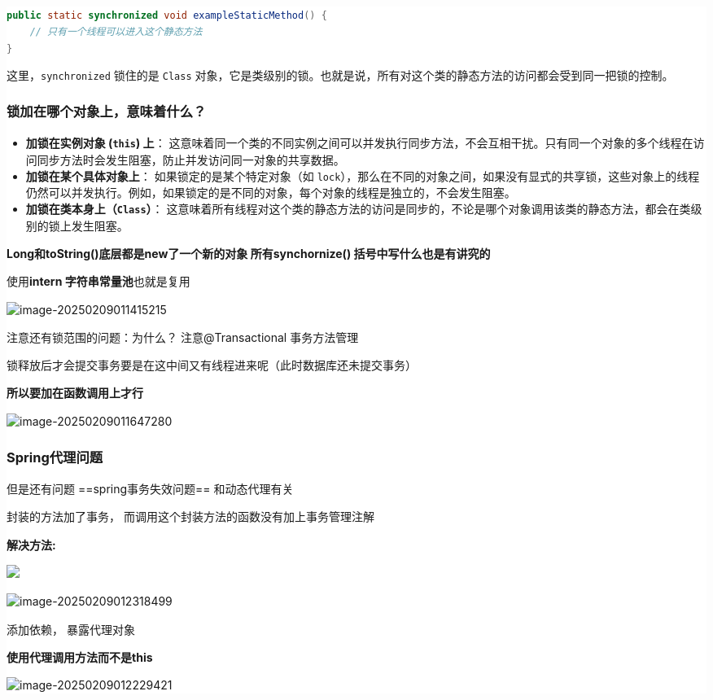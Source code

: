   ```java
  public static synchronized void exampleStaticMethod() {
      // 只有一个线程可以进入这个静态方法
  }
  ```

  这里，`synchronized` 锁住的是 `Class` 对象，它是类级别的锁。也就是说，所有对这个类的静态方法的访问都会受到同一把锁的控制。

### 锁加在哪个对象上，意味着什么？

- **加锁在实例对象 (`this`) 上**：
  这意味着同一个类的不同实例之间可以并发执行同步方法，不会互相干扰。只有同一个对象的多个线程在访问同步方法时会发生阻塞，防止并发访问同一对象的共享数据。
- **加锁在某个具体对象上**：
  如果锁定的是某个特定对象（如 `lock`），那么在不同的对象之间，如果没有显式的共享锁，这些对象上的线程仍然可以并发执行。例如，如果锁定的是不同的对象，每个对象的线程是独立的，不会发生阻塞。
- **加锁在类本身上（`Class`）**：
  这意味着所有线程对这个类的静态方法的访问是同步的，不论是哪个对象调用该类的静态方法，都会在类级别的锁上发生阻塞。





**Long和toString()底层都是new了一个新的对象 所有synchornize() 括号中写什么也是有讲究的**

使用**intern 字符串常量池**也就是复用

![image-20250209011415215](https://cdn.jsdelivr.net/gh/kasahuki/os_test@main/img/image-20250209011415215.png)



注意还有锁范围的问题：为什么？ 注意@Transactional 事务方法管理 

锁释放后才会提交事务要是在这中间又有线程进来呢（此时数据库还未提交事务）

**所以要加在函数调用上才行**

![image-20250209011647280](https://cdn.jsdelivr.net/gh/kasahuki/os_test@main/img/image-20250209011647280.png)







### Spring代理问题



但是还有问题 ==spring事务失效问题== 和动态代理有关

封装的方法加了事务， 而调用这个封装方法的函数没有加上事务管理注解

**解决方法:**

![	](C:/Users/33813/AppData/Roaming/Typora/typora-user-images/image-20250209012335204.png)

![image-20250209012318499](https://cdn.jsdelivr.net/gh/kasahuki/os_test@main/img/image-20250209012318499.png)

添加依赖， 暴露代理对象

**使用代理调用方法而不是this**

![image-20250209012229421](https://cdn.jsdelivr.net/gh/kasahuki/os_test@main/img/image-20250209012229421.png)
